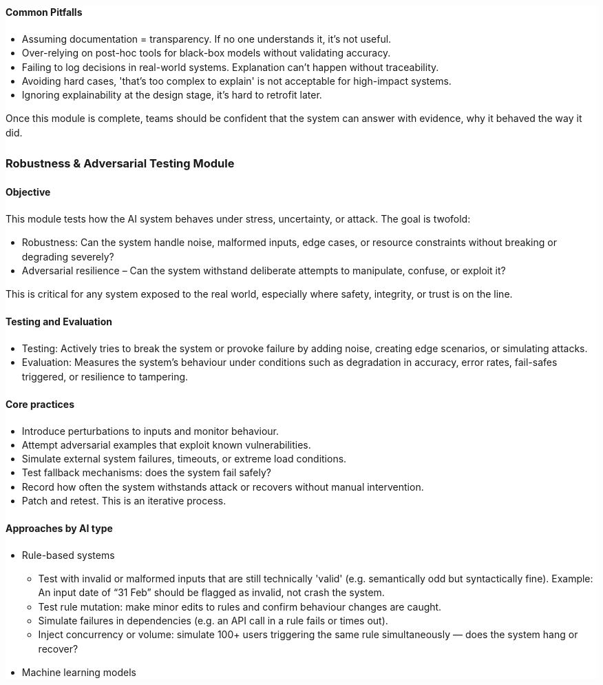 #### Common Pitfalls

- Assuming documentation = transparency. If no one understands it, it’s not useful.
- Over-relying on post-hoc tools for black-box models without validating accuracy.
- Failing to log decisions in real-world systems. Explanation can’t happen without traceability.
- Avoiding hard cases, 'that’s too complex to explain' is not acceptable for high-impact systems.
- Ignoring explainability at the design stage, it’s hard to retrofit later.

Once this module is complete, teams should be confident that the system can answer with evidence, why it behaved the way it did.

### Robustness & Adversarial Testing Module

#### Objective

This module tests how the AI system behaves under stress, uncertainty, or attack. The goal is twofold:

- Robustness: Can the system handle noise, malformed inputs, edge cases, or resource constraints without breaking or degrading severely?
- Adversarial resilience – Can the system withstand deliberate attempts to manipulate, confuse, or exploit it?

This is critical for any system exposed to the real world, especially where safety, integrity, or trust is on the line.

#### Testing and Evaluation

- Testing: Actively tries to break the system or provoke failure by adding noise, creating edge scenarios, or simulating attacks.
- Evaluation: Measures the system’s behaviour under conditions such as degradation in accuracy, error rates, fail-safes triggered, or resilience to tampering.

#### Core practices

- Introduce perturbations to inputs and monitor behaviour.
- Attempt adversarial examples that exploit known vulnerabilities.
- Simulate external system failures, timeouts, or extreme load conditions.
- Test fallback mechanisms:  does the system fail safely?
- Record how often the system withstands attack or recovers without manual intervention.
- Patch and retest. This is an iterative process.

#### Approaches by AI type

- Rule-based systems

  - Test with invalid or malformed inputs that are still technically 'valid' (e.g. semantically odd but syntactically fine). Example: An input date of “31 Feb” should be flagged as invalid, not crash the system.
  - Test rule mutation: make minor edits to rules and confirm behaviour changes are caught.
  - Simulate failures in dependencies (e.g. an API call in a rule fails or times out).
  - Inject concurrency or volume: simulate 100+ users triggering the same rule simultaneously — does the system hang or recover?

- Machine learning models
